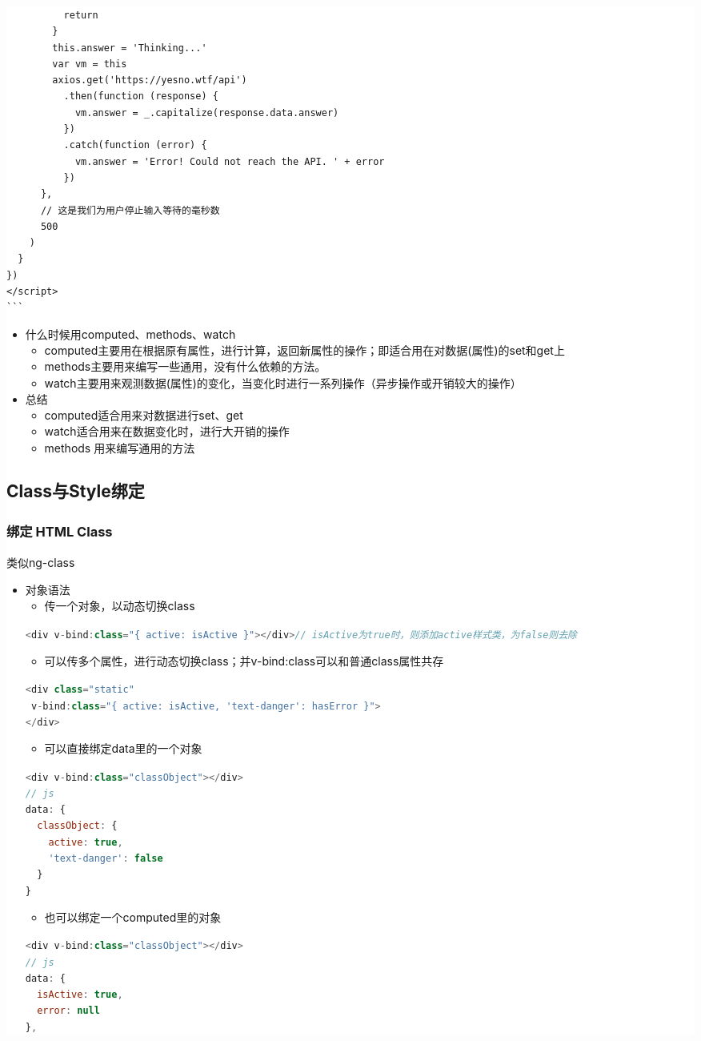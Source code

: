               return
            }
            this.answer = 'Thinking...'
            var vm = this
            axios.get('https://yesno.wtf/api')
              .then(function (response) {
                vm.answer = _.capitalize(response.data.answer)
              })
              .catch(function (error) {
                vm.answer = 'Error! Could not reach the API. ' + error
              })
          },
          // 这是我们为用户停止输入等待的毫秒数
          500
        )
      }
    })
    </script>
    ```
- 什么时候用computed、methods、watch
    - computed主要用在根据原有属性，进行计算，返回新属性的操作；即适合用在对数据(属性)的set和get上
    - methods主要用来编写一些通用，没有什么依赖的方法。
    - watch主要用来观测数据(属性)的变化，当变化时进行一系列操作（异步操作或开销较大的操作）
- 总结
    - computed适合用来对数据进行set、get
    - watch适合用来在数据变化时，进行大开销的操作
    - methods 用来编写通用的方法

## Class与Style绑定

### 绑定 HTML Class

类似ng-class
- 对象语法
    - 传一个对象，以动态切换class
    ```javascript
    <div v-bind:class="{ active: isActive }"></div>// isActive为true时，则添加active样式类，为false则去除
    ```
    - 可以传多个属性，进行动态切换class；并v-bind:class可以和普通class属性共存
    ```javascript
    <div class="static"
     v-bind:class="{ active: isActive, 'text-danger': hasError }">
    </div>
    ```
    - 可以直接绑定data里的一个对象
    ```javascript
    <div v-bind:class="classObject"></div>
    // js
    data: {
      classObject: {
        active: true,
        'text-danger': false
      }
    }
    ```
    - 也可以绑定一个computed里的对象
    ```javascript
    <div v-bind:class="classObject"></div>
    // js
    data: {
      isActive: true,
      error: null
    },